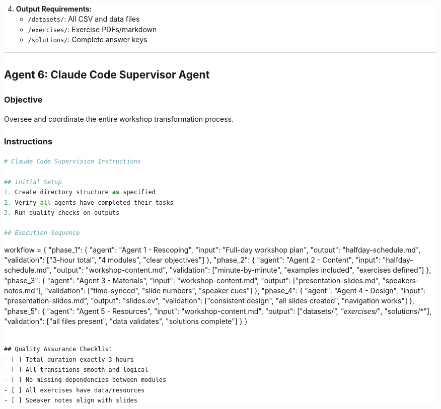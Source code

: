 4. **Output Requirements:**
   - `/datasets/`: All CSV and data files
   - `/exercises/`: Exercise PDFs/markdown
   - `/solutions/`: Complete answer keys

---

## Agent 6: Claude Code Supervisor Agent

### Objective
Oversee and coordinate the entire workshop transformation process.

### Instructions
```python
# Claude Code Supervision Instructions

## Initial Setup
1. Create directory structure as specified
2. Verify all agents have completed their tasks
3. Run quality checks on outputs

## Execution Sequence
```
workflow = {
    "phase_1": {
        "agent": "Agent 1 - Rescoping",
        "input": "Full-day workshop plan",
        "output": "halfday-schedule.md",
        "validation": ["3-hour total", "4 modules", "clear objectives"]
    },
    "phase_2": {
        "agent": "Agent 2 - Content",
        "input": "halfday-schedule.md",
        "output": "workshop-content.md",
        "validation": ["minute-by-minute", "examples included", "exercises defined"]
    },
    "phase_3": {
        "agent": "Agent 3 - Materials",
        "input": "workshop-content.md",
        "output": ["presentation-slides.md", "speakers-notes.md"],
        "validation": ["time-synced", "slide numbers", "speaker cues"]
    },
    "phase_4": {
        "agent": "Agent 4 - Design",
        "input": "presentation-slides.md",
        "output": "slides.ev",
        "validation": ["consistent design", "all slides created", "navigation works"]
    },
    "phase_5": {
        "agent": "Agent 5 - Resources",
        "input": "workshop-content.md",
        "output": ["datasets/*", "exercises/*", "solutions/*"],
        "validation": ["all files present", "data validates", "solutions complete"]
    }
}
```

## Quality Assurance Checklist
- [ ] Total duration exactly 3 hours
- [ ] All transitions smooth and logical
- [ ] No missing dependencies between modules
- [ ] All exercises have data/resources
- [ ] Speaker notes align with slides
```